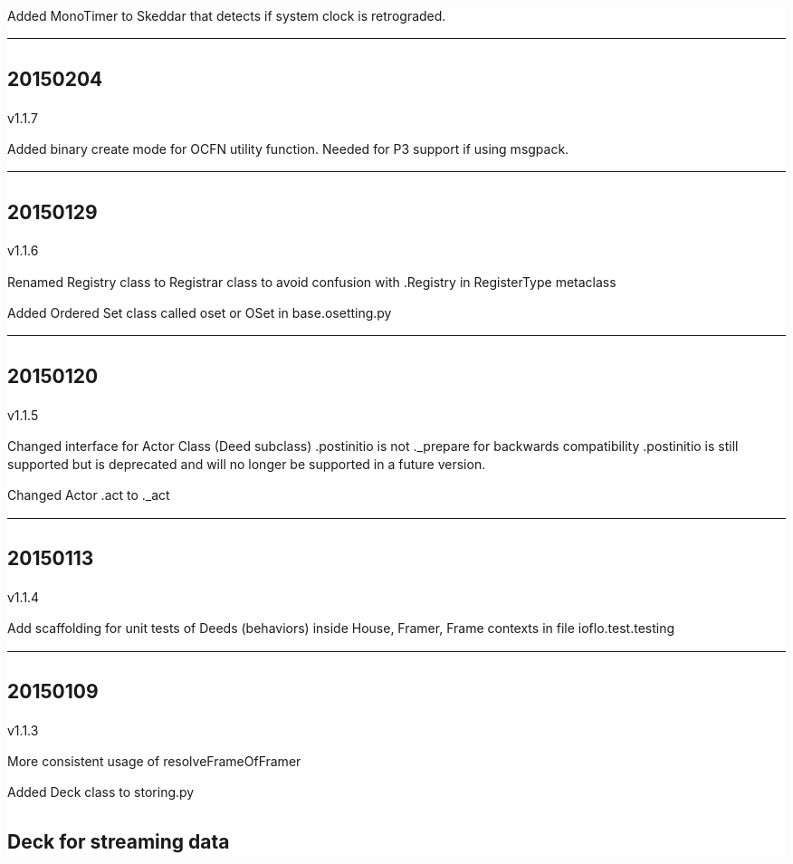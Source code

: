 Added MonoTimer to Skeddar that detects if system clock is retrograded.

---------
20150204
---------
v1.1.7

Added binary create mode for OCFN utility function. Needed for P3 support
if using msgpack.

---------
20150129
---------
v1.1.6

Renamed Registry class to Registrar class to avoid confusion with .Registry
in RegisterType metaclass

Added Ordered Set class called oset or OSet in base.osetting.py


---------
20150120
---------
v1.1.5

Changed interface for Actor Class (Deed subclass)
.postinitio is not ._prepare
for backwards compatibility .postinitio  is still supported but is deprecated
and will no longer be supported in a future version.

Changed Actor .act to ._act



---------
20150113
---------
v1.1.4


Add scaffolding for unit tests of Deeds (behaviors) inside House, Framer, Frame
contexts in file ioflo.test.testing



---------
20150109
---------
v1.1.3

More consistent usage of resolveFrameOfFramer

Added Deck class to storing.py


## Deck for streaming data

